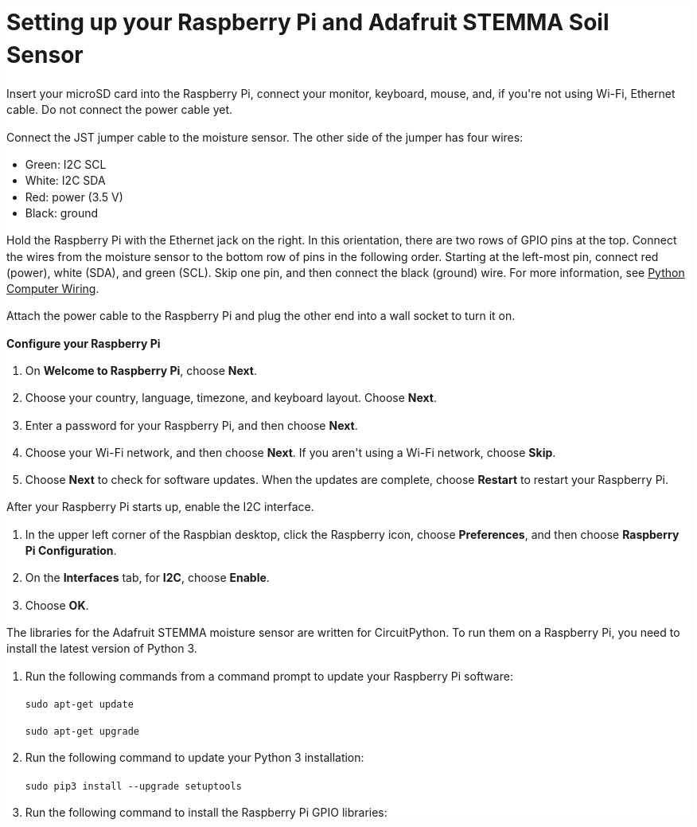 # Setting up your Raspberry Pi and Adafruit STEMMA Soil Sensor<a name="iot-stemma-raspi-setup"></a>

Insert your microSD card into the Raspberry Pi, connect your monitor, keyboard, mouse, and, if you're not using Wi\-Fi, Ethernet cable\. Do not connect the power cable yet\.

Connect the JST jumper cable to the moisture sensor\. The other side of the jumper has four wires:
+ Green: I2C SCL
+ White: I2C SDA
+ Red: power \(3\.5 V\)
+ Black: ground

Hold the Raspberry Pi with the Ethernet jack on the right\. In this orientation, there are two rows of GPIO pins at the top\. Connect the wires from the moisture sensor to the bottom row of pins in the following order\. Starting at the left\-most pin, connect red \(power\), white \(SDA\), and green \(SCL\)\. Skip one pin, and then connect the black \(ground\) wire\. For more information, see [Python Computer Wiring](https://learn.adafruit.com/adafruit-stemma-soil-sensor-i2c-capacitive-moisture-sensor/python-circuitpython-test)\.

Attach the power cable to the Raspberry Pi and plug the other end into a wall socket to turn it on\.

**Configure your Raspberry Pi**

1. On **Welcome to Raspberry Pi**, choose **Next**\.

1. Choose your country, language, timezone, and keyboard layout\. Choose **Next**\.

1. Enter a password for your Raspberry Pi, and then choose **Next**\.

1. Choose your Wi\-Fi network, and then choose **Next**\. If you aren't using a Wi\-Fi network, choose **Skip**\.

1. Choose **Next** to check for software updates\. When the updates are complete, choose **Restart** to restart your Raspberry Pi\.

After your Raspberry Pi starts up, enable the I2C interface\.

1. In the upper left corner of the Raspbian desktop, click the Raspberry icon, choose **Preferences**, and then choose **Raspberry Pi Configuration**\.

1. On the **Interfaces** tab, for **I2C**, choose **Enable**\.

1. Choose **OK**\.

The libraries for the Adafruit STEMMA moisture sensor are written for CircuitPython\. To run them on a Raspberry Pi, you need to install the latest version of Python 3\.

1. Run the following commands from a command prompt to update your Raspberry Pi software:

   `sudo apt-get update`

   `sudo apt-get upgrade`

1. Run the following command to update your Python 3 installation:

   `sudo pip3 install --upgrade setuptools`

1. Run the following command to install the Raspberry Pi GPIO libraries:
